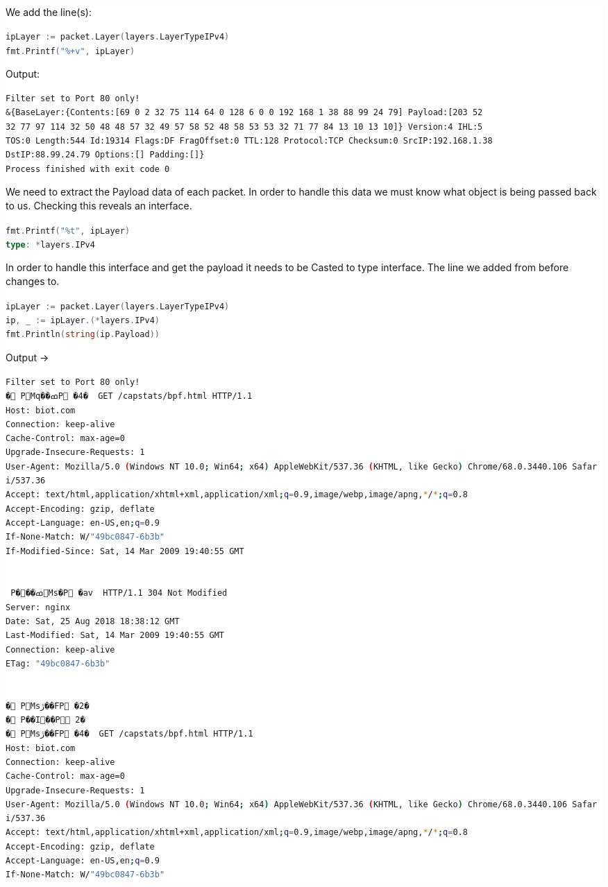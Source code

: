 We add the line(s):
```go
ipLayer := packet.Layer(layers.LayerTypeIPv4)
fmt.Printf("%+v", ipLayer)
```
Output:
```
Filter set to Port 80 only!
&{BaseLayer:{Contents:[69 0 2 32 75 114 64 0 128 6 0 0 192 168 1 38 88 99 24 79] Payload:[203 52
32 77 97 114 32 50 48 48 57 32 49 57 58 52 48 58 53 53 32 71 77 84 13 10 13 10]} Version:4 IHL:5
TOS:0 Length:544 Id:19314 Flags:DF FragOffset:0 TTL:128 Protocol:TCP Checksum:0 SrcIP:192.168.1.38
DstIP:88.99.24.79 Options:[] Padding:[]}
Process finished with exit code 0
```
We need to extract the Payload data of each packet. In order to handle this data we must
know what object is being passed back to us. Checking this reveals an interface.
```go
fmt.Printf("%t", ipLayer)
type: *layers.IPv4
```
In order to handle this interface and get the payload it needs to be Casted to type interface. The line we added from before changes to.
```go
ipLayer := packet.Layer(layers.LayerTypeIPv4)
ip, _ := ipLayer.(*layers.IPv4)
fmt.Println(string(ip.Payload))
```
Output ->
```bash
Filter set to Port 80 only!
� PMq��ߘP �4�  GET /capstats/bpf.html HTTP/1.1
Host: biot.com
Connection: keep-alive
Cache-Control: max-age=0
Upgrade-Insecure-Requests: 1
User-Agent: Mozilla/5.0 (Windows NT 10.0; Win64; x64) AppleWebKit/537.36 (KHTML, like Gecko) Chrome/68.0.3440.106 Safari/537.36
Accept: text/html,application/xhtml+xml,application/xml;q=0.9,image/webp,image/apng,*/*;q=0.8
Accept-Encoding: gzip, deflate
Accept-Language: en-US,en;q=0.9
If-None-Match: W/"49bc0847-6b3b"
If-Modified-Since: Sat, 14 Mar 2009 19:40:55 GMT


 P���ߘMs�P �av  HTTP/1.1 304 Not Modified
Server: nginx
Date: Sat, 25 Aug 2018 18:38:12 GMT
Last-Modified: Sat, 14 Mar 2009 19:40:55 GMT
Connection: keep-alive
ETag: "49bc0847-6b3b"


� PMsڙ��FP �2�  
� P��I��P 2�  
� PMsڙ��FP �4�  GET /capstats/bpf.html HTTP/1.1
Host: biot.com
Connection: keep-alive
Cache-Control: max-age=0
Upgrade-Insecure-Requests: 1
User-Agent: Mozilla/5.0 (Windows NT 10.0; Win64; x64) AppleWebKit/537.36 (KHTML, like Gecko) Chrome/68.0.3440.106 Safari/537.36
Accept: text/html,application/xhtml+xml,application/xml;q=0.9,image/webp,image/apng,*/*;q=0.8
Accept-Encoding: gzip, deflate
Accept-Language: en-US,en;q=0.9
If-None-Match: W/"49bc0847-6b3b"
```